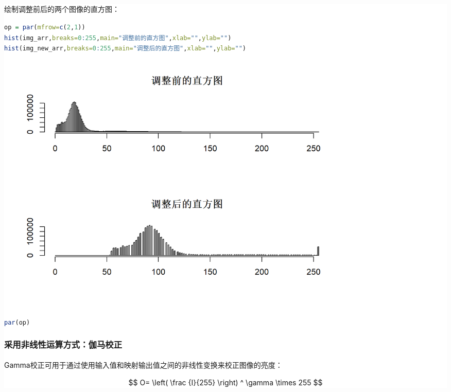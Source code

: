 
绘制调整前后的两个图像的直方图：


``` r
op = par(mfrow=c(2,1))
hist(img_arr,breaks=0:255,main="调整前的直方图",xlab="",ylab="")
hist(img_new_arr,breaks=0:255,main="调整后的直方图",xlab="",ylab="")
```

<img src="06-coremodule_files/figure-html/unnamed-chunk-74-1.png" width="672" />

``` r
par(op)
```


### 采用非线性运算方式：伽马校正

Gamma校正可用于通过使用输入值和映射输出值之间的非线性变换来校正图像的亮度：

$$
O= \left( \frac {I}{255} \right) ^ \gamma \times 255
$$
